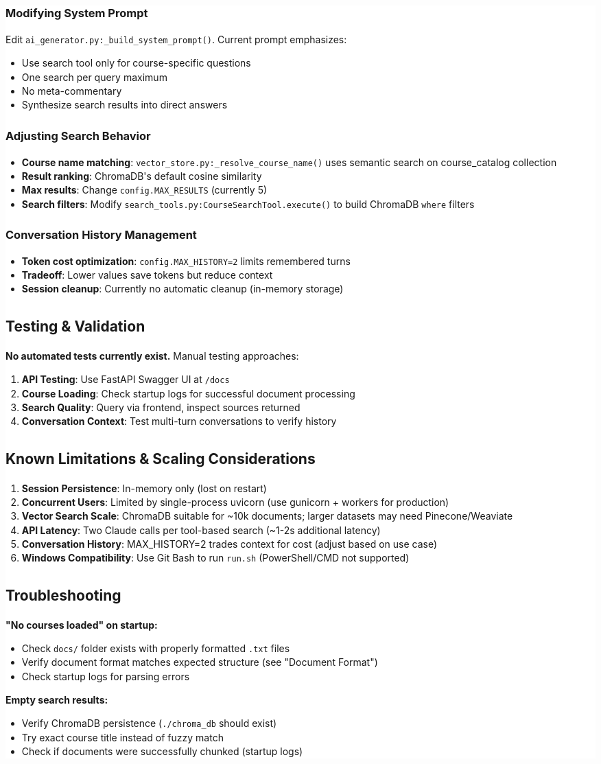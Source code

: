 ### Modifying System Prompt

Edit `ai_generator.py:_build_system_prompt()`. Current prompt emphasizes:
- Use search tool only for course-specific questions
- One search per query maximum
- No meta-commentary
- Synthesize search results into direct answers

### Adjusting Search Behavior

- **Course name matching**: `vector_store.py:_resolve_course_name()` uses semantic search on course_catalog collection
- **Result ranking**: ChromaDB's default cosine similarity
- **Max results**: Change `config.MAX_RESULTS` (currently 5)
- **Search filters**: Modify `search_tools.py:CourseSearchTool.execute()` to build ChromaDB `where` filters

### Conversation History Management

- **Token cost optimization**: `config.MAX_HISTORY=2` limits remembered turns
- **Tradeoff**: Lower values save tokens but reduce context
- **Session cleanup**: Currently no automatic cleanup (in-memory storage)

## Testing & Validation

**No automated tests currently exist.** Manual testing approaches:

1. **API Testing**: Use FastAPI Swagger UI at `/docs`
2. **Course Loading**: Check startup logs for successful document processing
3. **Search Quality**: Query via frontend, inspect sources returned
4. **Conversation Context**: Test multi-turn conversations to verify history

## Known Limitations & Scaling Considerations

1. **Session Persistence**: In-memory only (lost on restart)
2. **Concurrent Users**: Limited by single-process uvicorn (use gunicorn + workers for production)
3. **Vector Search Scale**: ChromaDB suitable for ~10k documents; larger datasets may need Pinecone/Weaviate
4. **API Latency**: Two Claude calls per tool-based search (~1-2s additional latency)
5. **Conversation History**: MAX_HISTORY=2 trades context for cost (adjust based on use case)
6. **Windows Compatibility**: Use Git Bash to run `run.sh` (PowerShell/CMD not supported)

## Troubleshooting

**"No courses loaded" on startup:**
- Check `docs/` folder exists with properly formatted `.txt` files
- Verify document format matches expected structure (see "Document Format")
- Check startup logs for parsing errors

**Empty search results:**
- Verify ChromaDB persistence (`./chroma_db` should exist)
- Try exact course title instead of fuzzy match
- Check if documents were successfully chunked (startup logs)
